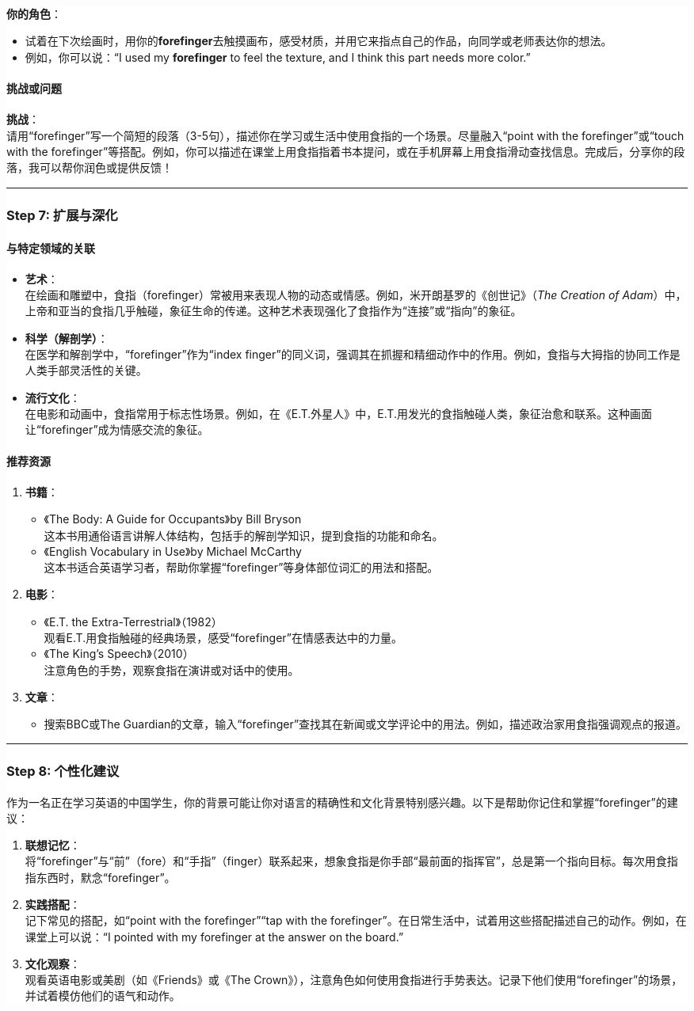 **你的角色**：  
- 试着在下次绘画时，用你的**forefinger**去触摸画布，感受材质，并用它来指点自己的作品，向同学或老师表达你的想法。  
- 例如，你可以说：“I used my **forefinger** to feel the texture, and I think this part needs more color.”

#### 挑战或问题
**挑战**：  
请用“forefinger”写一个简短的段落（3-5句），描述你在学习或生活中使用食指的一个场景。尽量融入“point with the forefinger”或“touch with the forefinger”等搭配。例如，你可以描述在课堂上用食指指着书本提问，或在手机屏幕上用食指滑动查找信息。完成后，分享你的段落，我可以帮你润色或提供反馈！

---

### Step 7: 扩展与深化

#### 与特定领域的关联
- **艺术**：  
  在绘画和雕塑中，食指（forefinger）常被用来表现人物的动态或情感。例如，米开朗基罗的《创世记》（*The Creation of Adam*）中，上帝和亚当的食指几乎触碰，象征生命的传递。这种艺术表现强化了食指作为“连接”或“指向”的象征。
  
- **科学（解剖学）**：  
  在医学和解剖学中，“forefinger”作为“index finger”的同义词，强调其在抓握和精细动作中的作用。例如，食指与大拇指的协同工作是人类手部灵活性的关键。

- **流行文化**：  
  在电影和动画中，食指常用于标志性场景。例如，在《E.T.外星人》中，E.T.用发光的食指触碰人类，象征治愈和联系。这种画面让“forefinger”成为情感交流的象征。

#### 推荐资源
1. **书籍**：  
   - 《The Body: A Guide for Occupants》by Bill Bryson  
     这本书用通俗语言讲解人体结构，包括手的解剖学知识，提到食指的功能和命名。  
   - 《English Vocabulary in Use》by Michael McCarthy  
     这本书适合英语学习者，帮助你掌握“forefinger”等身体部位词汇的用法和搭配。

2. **电影**：  
   - 《E.T. the Extra-Terrestrial》（1982）  
     观看E.T.用食指触碰的经典场景，感受“forefinger”在情感表达中的力量。  
   - 《The King’s Speech》（2010）  
     注意角色的手势，观察食指在演讲或对话中的使用。

3. **文章**：  
   - 搜索BBC或The Guardian的文章，输入“forefinger”查找其在新闻或文学评论中的用法。例如，描述政治家用食指强调观点的报道。

---

### Step 8: 个性化建议

作为一名正在学习英语的中国学生，你的背景可能让你对语言的精确性和文化背景特别感兴趣。以下是帮助你记住和掌握“forefinger”的建议：

1. **联想记忆**：  
   将“forefinger”与“前”（fore）和“手指”（finger）联系起来，想象食指是你手部“最前面的指挥官”，总是第一个指向目标。每次用食指指东西时，默念“forefinger”。

2. **实践搭配**：  
   记下常见的搭配，如“point with the forefinger”“tap with the forefinger”。在日常生活中，试着用这些搭配描述自己的动作。例如，在课堂上可以说：“I pointed with my forefinger at the answer on the board.”

3. **文化观察**：  
   观看英语电影或美剧（如《Friends》或《The Crown》），注意角色如何使用食指进行手势表达。记录下他们使用“forefinger”的场景，并试着模仿他们的语气和动作。
